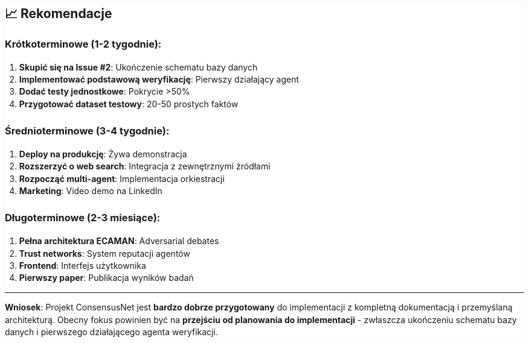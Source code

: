 ## 📈 Rekomendacje

### Krótkoterminowe (1-2 tygodnie):
1. **Skupić się na Issue #2**: Ukończenie schematu bazy danych
2. **Implementować podstawową weryfikację**: Pierwszy działający agent
3. **Dodać testy jednostkowe**: Pokrycie >50%
4. **Przygotować dataset testowy**: 20-50 prostych faktów

### Średnioterminowe (3-4 tygodnie):
1. **Deploy na produkcję**: Żywa demonstracja
2. **Rozszerzyć o web search**: Integracja z zewnętrznymi źródłami
3. **Rozpocząć multi-agent**: Implementacja orkiestracji
4. **Marketing**: Video demo na LinkedIn

### Długoterminowe (2-3 miesiące):
1. **Pełna architektura ECAMAN**: Adversarial debates
2. **Trust networks**: System reputacji agentów
3. **Frontend**: Interfejs użytkownika
4. **Pierwszy paper**: Publikacja wyników badań

---

**Wniosek**: Projekt ConsensusNet jest **bardzo dobrze przygotowany** do implementacji z kompletną dokumentacją i przemyślaną architekturą. Obecny fokus powinien być na **przejściu od planowania do implementacji** - zwłaszcza ukończeniu schematu bazy danych i pierwszego działającego agenta weryfikacji.